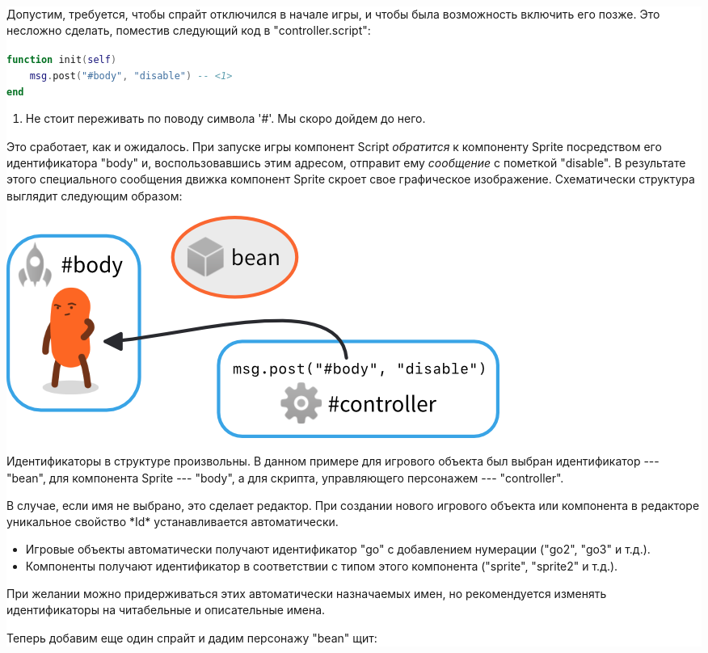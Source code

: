 Допустим, требуется, чтобы спрайт отключился в начале игры, и чтобы была возможность включить его позже. Это несложно сделать, поместив следующий код в "controller.script":

```lua
function init(self)
    msg.post("#body", "disable") -- <1>
end
```
1. Не стоит переживать по поводу символа '#'. Мы скоро дойдем до него.

Это сработает, как и ожидалось. При запуске игры компонент Script *обратится* к компоненту Sprite посредством его идентификатора "body" и, воспользовавшись этим адресом, отправит ему *сообщение* с пометкой "disable". В результате этого специального сообщения движка компонент Sprite скроет свое графическое изображение. Схематически структура выглядит следующим образом:

![bean](/manuals/images/addressing/bean.png)

Идентификаторы в структуре произвольны. В данном примере для игрового объекта был выбран идентификатор --- "bean", для компонента Sprite --- "body", а для скрипта, управляющего персонажем --- "controller".

<div class='sidenote' markdown='1'>
В случае, если имя не выбрано, это сделает редактор. При создании нового игрового объекта или компонента в редакторе уникальное свойство *Id* устанавливается автоматически.

- Игровые объекты автоматически получают идентификатор "go" с добавлением нумерации ("go2", "go3" и т.д.).
- Компоненты получают идентификатор в соответствии с типом этого компонента ("sprite", "sprite2" и т.д.).

При желании можно придерживаться этих автоматически назначаемых имен, но рекомендуется изменять идентификаторы на читабельные и описательные имена.
</div>

Теперь добавим еще один спрайт и дадим персонажу "bean" щит:
